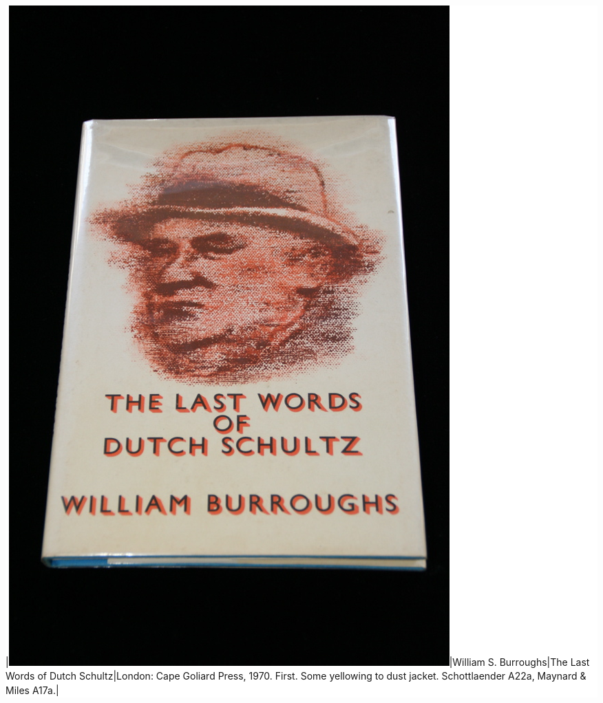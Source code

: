 |![the-last-words-of-dutch-schult-1](images/the-last-words-of-dutch-schult-1.jpg)|William S. Burroughs|The Last Words of Dutch Schultz|London: Cape Goliard Press, 1970. First. Some yellowing to dust jacket. Schottlaender A22a, Maynard & Miles A17a.|